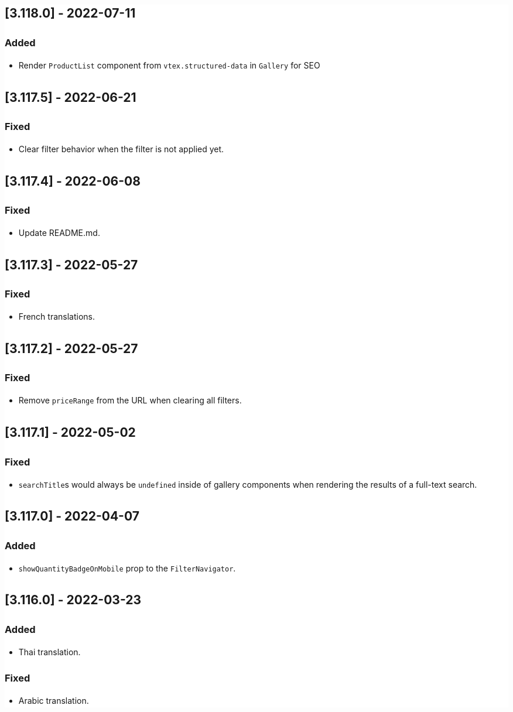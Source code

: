 ## [3.118.0] - 2022-07-11

### Added

- Render `ProductList` component from `vtex.structured-data` in `Gallery` for SEO

## [3.117.5] - 2022-06-21

### Fixed
- Clear filter behavior when the filter is not applied yet.

## [3.117.4] - 2022-06-08

### Fixed
- Update README.md.

## [3.117.3] - 2022-05-27

### Fixed
- French translations.

## [3.117.2] - 2022-05-27

### Fixed
- Remove `priceRange` from the URL when clearing all filters.

## [3.117.1] - 2022-05-02
### Fixed
- `searchTitle`s would always be `undefined` inside of gallery components when rendering the results of a full-text search.

## [3.117.0] - 2022-04-07
### Added
- `showQuantityBadgeOnMobile` prop to the `FilterNavigator`.

## [3.116.0] - 2022-03-23

### Added
- Thai translation.

### Fixed
- Arabic translation.
